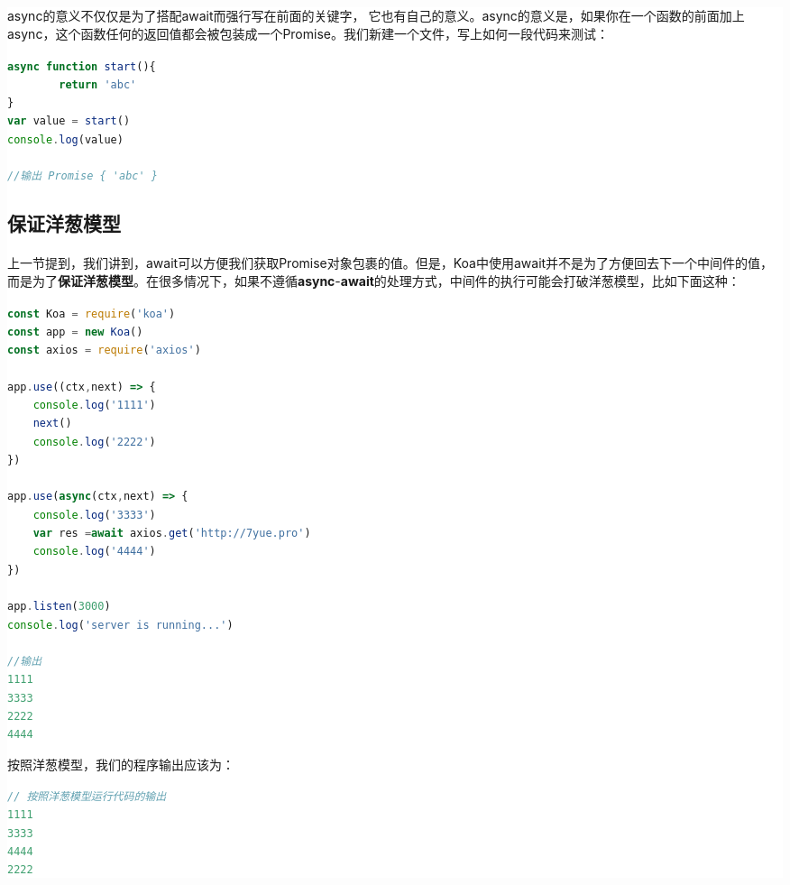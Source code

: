 async的意义不仅仅是为了搭配await而强行写在前面的关键字， 它也有自己的意义。async的意义是，如果你在一个函数的前面加上async，这个函数任何的返回值都会被包装成一个Promise。我们新建一个文件，写上如何一段代码来测试：

~~~javascript
async function start(){
        return 'abc'
}
var value = start()
console.log(value)

//输出 Promise { 'abc' }
~~~

## 保证洋葱模型

上一节提到，我们讲到，await可以方便我们获取Promise对象包裹的值。但是，Koa中使用await并不是为了方便回去下一个中间件的值，而是为了**保证洋葱模型**。在很多情况下，如果不遵循**async**-**await**的处理方式，中间件的执行可能会打破洋葱模型，比如下面这种：

~~~javascript
const Koa = require('koa')
const app = new Koa()
const axios = require('axios')

app.use((ctx,next) => {
    console.log('1111')
    next()
    console.log('2222')
})

app.use(async(ctx,next) => {
    console.log('3333')
    var res =await axios.get('http://7yue.pro')
    console.log('4444')
})

app.listen(3000)
console.log('server is running...')

//输出
1111
3333
2222
4444
~~~

按照洋葱模型，我们的程序输出应该为：

~~~javascript
// 按照洋葱模型运行代码的输出
1111
3333
4444
2222
~~~
